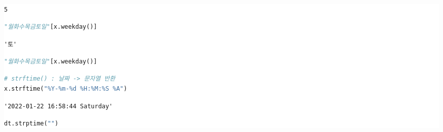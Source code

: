 

    5




```python
"월화수목금토일"[x.weekday()]
```




    '토'




```python
"월화수목금토일"[x.weekday()]
```


```python
# strftime() : 날짜 -> 문자열 반환
x.strftime("%Y-%m-%d %H:%M:%S %A")
```




    '2022-01-22 16:58:44 Saturday'




```python
dt.strptime("")
```


```python

```


```python

```


```python

```
